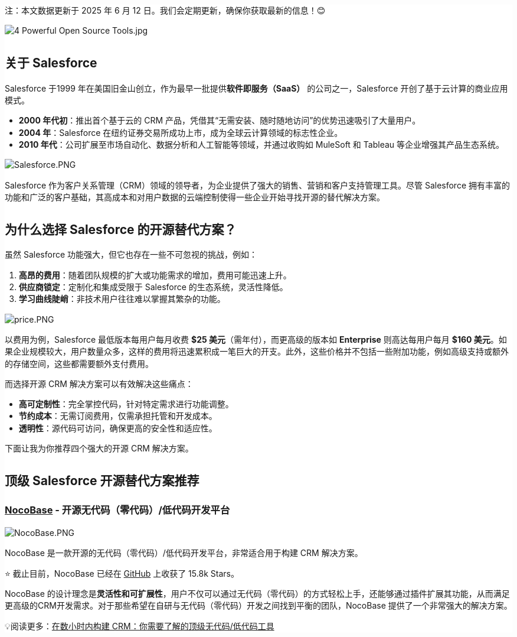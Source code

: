 注：本文数据更新于 2025 年 6 月 12 日。我们会定期更新，确保你获取最新的信息！😊

![4 Powerful Open Source Tools.jpg](https://static-docs.nocobase.com/07f9991a0d34d7fe4ada0ccad1c0a92a.jpg)

## 关于 **Salesforce**

Salesforce 于1999 年在美国旧金山创立，作为最早一批提供**软件即服务（SaaS）** 的公司之一，Salesforce 开创了基于云计算的商业应用模式。

* **2000 年代初**：推出首个基于云的 CRM 产品，凭借其“无需安装、随时随地访问”的优势迅速吸引了大量用户。
* **2004 年**：Salesforce 在纽约证券交易所成功上市，成为全球云计算领域的标志性企业。
* **2010 年代**：公司扩展至市场自动化、数据分析和人工智能等领域，并通过收购如 MuleSoft 和 Tableau 等企业增强其产品生态系统。

![Salesforce.PNG](https://static-docs.nocobase.com/90b600b43706497a87dd426b62bd78ea.PNG)

Salesforce 作为客户关系管理（CRM）领域的领导者，为企业提供了强大的销售、营销和客户支持管理工具。尽管 Salesforce 拥有丰富的功能和广泛的客户基础，其高成本和对用户数据的云端控制使得一些企业开始寻找开源的替代解决方案。

## **为什么选择 Salesforce 的开源替代方案？**

虽然 Salesforce 功能强大，但它也存在一些不可忽视的挑战，例如：

1. **高昂的费用**：随着团队规模的扩大或功能需求的增加，费用可能迅速上升。
2. **供应商锁定**：定制化和集成受限于 Salesforce 的生态系统，灵活性降低。
3. **学习曲线陡峭**：非技术用户往往难以掌握其繁杂的功能。

![price.PNG](https://static-docs.nocobase.com/06c9f59c13681c3e9e0cce34e2e0140c.PNG)

以费用为例，Salesforce 最低版本每用户每月收费 **\$25 美元**（需年付），而更高级的版本如 **Enterprise** 则高达每用户每月 **\$160 美元**。如果企业规模较大，用户数量众多，这样的费用将迅速累积成一笔巨大的开支。此外，这些价格并不包括一些附加功能，例如高级支持或额外的存储空间，这些都需要额外支付费用。

而选择开源 CRM 解决方案可以有效解决这些痛点：

* **高可定制性**：完全掌控代码，针对特定需求进行功能调整。
* **节约成本**：无需订阅费用，仅需承担托管和开发成本。
* **透明性**：源代码可访问，确保更高的安全性和适应性。

下面让我为你推荐四个强大的开源 CRM 解决方案。

## **顶级 Salesforce 开源替代方案推荐**

### **[NocoBase](https://www.nocobase.com/cn/)** - 开源无代码（零代码）/低代码开发平台

![NocoBase.PNG](https://static-docs.nocobase.com/fb06535f83c00c486fbf2373d452eeb9.PNG)

NocoBase 是一款开源的无代码（零代码）/低代码开发平台，非常适合用于构建 CRM 解决方案。

⭐️ 截止目前，NocoBase 已经在 [GitHub](https://github.com/nocobase/nocobase) 上收获了 15.8k Stars。

NocoBase 的设计理念是**灵活性和可扩展性**，用户不仅可以通过无代码（零代码）的方式轻松上手，还能够通过插件扩展其功能，从而满足更高级的CRM开发需求。对于那些希望在自研与无代码（零代码）开发之间找到平衡的团队，NocoBase 提供了一个非常强大的解决方案。

💡阅读更多：[在数小时内构建 CRM：你需要了解的顶级无代码/低代码工具](https://www.nocobase.com/cn/blog/low-code-no-code-crm-builder)
